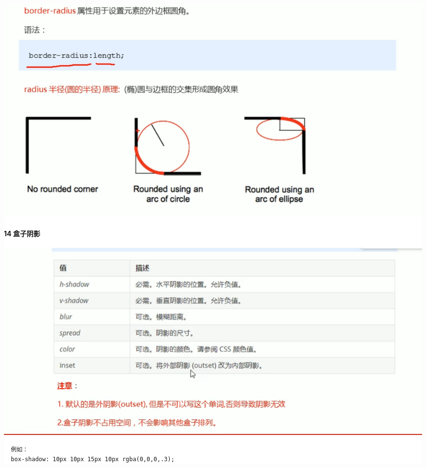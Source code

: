 ![image-20230903163640261](typora-user-images/image-20230903163640261.png)



#### 14 盒子阴影



![image-20230903164648996](typora-user-images/image-20230903164648996.png)

```
  例如：
  box-shadow: 10px 10px 15px 10px rgba(0,0,0,.3);
```
